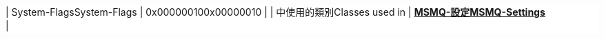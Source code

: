 | <span data-ttu-id="3c6e1-263">System-Flags</span><span class="sxs-lookup"><span data-stu-id="3c6e1-263">System-Flags</span></span>           | <span data-ttu-id="3c6e1-264">0x00000010</span><span class="sxs-lookup"><span data-stu-id="3c6e1-264">0x00000010</span></span>                                         |
| <span data-ttu-id="3c6e1-265">中使用的類別</span><span class="sxs-lookup"><span data-stu-id="3c6e1-265">Classes used in</span></span>        | [<span data-ttu-id="3c6e1-266">**MSMQ-設定**</span><span class="sxs-lookup"><span data-stu-id="3c6e1-266">**MSMQ-Settings**</span></span>](c-msmqsettings.md)<br/> |



 

 





